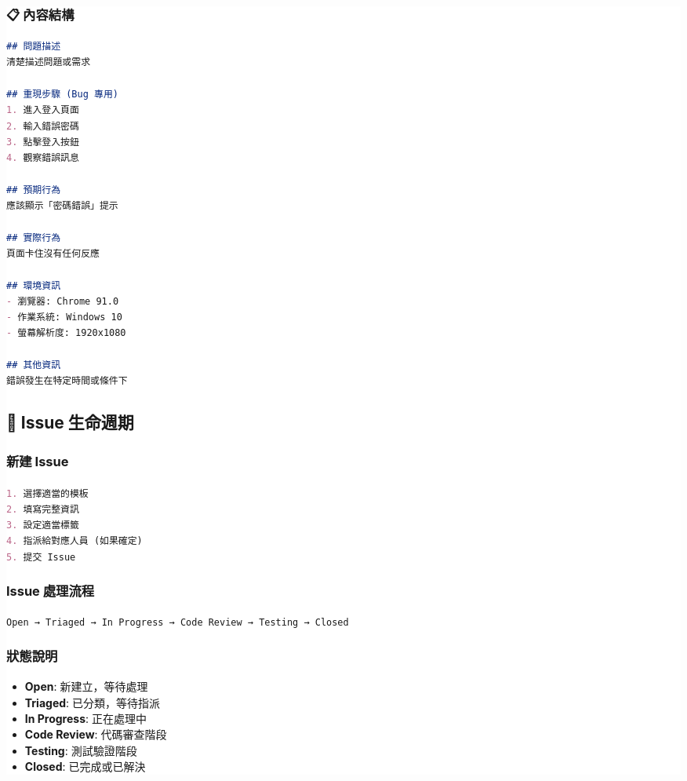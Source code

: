 ### 📋 內容結構

```markdown
## 問題描述
清楚描述問題或需求

## 重現步驟 (Bug 專用)
1. 進入登入頁面
2. 輸入錯誤密碼
3. 點擊登入按鈕
4. 觀察錯誤訊息

## 預期行為
應該顯示「密碼錯誤」提示

## 實際行為  
頁面卡住沒有任何反應

## 環境資訊
- 瀏覽器: Chrome 91.0
- 作業系統: Windows 10
- 螢幕解析度: 1920x1080

## 其他資訊
錯誤發生在特定時間或條件下
```

## 🔄 Issue 生命週期

### 新建 Issue

```markdown
1. 選擇適當的模板
2. 填寫完整資訊
3. 設定適當標籤
4. 指派給對應人員 (如果確定)
5. 提交 Issue
```

### Issue 處理流程

```markdown
Open → Triaged → In Progress → Code Review → Testing → Closed
```

### 狀態說明

- **Open**: 新建立，等待處理
- **Triaged**: 已分類，等待指派
- **In Progress**: 正在處理中
- **Code Review**: 代碼審查階段
- **Testing**: 測試驗證階段  
- **Closed**: 已完成或已解決
